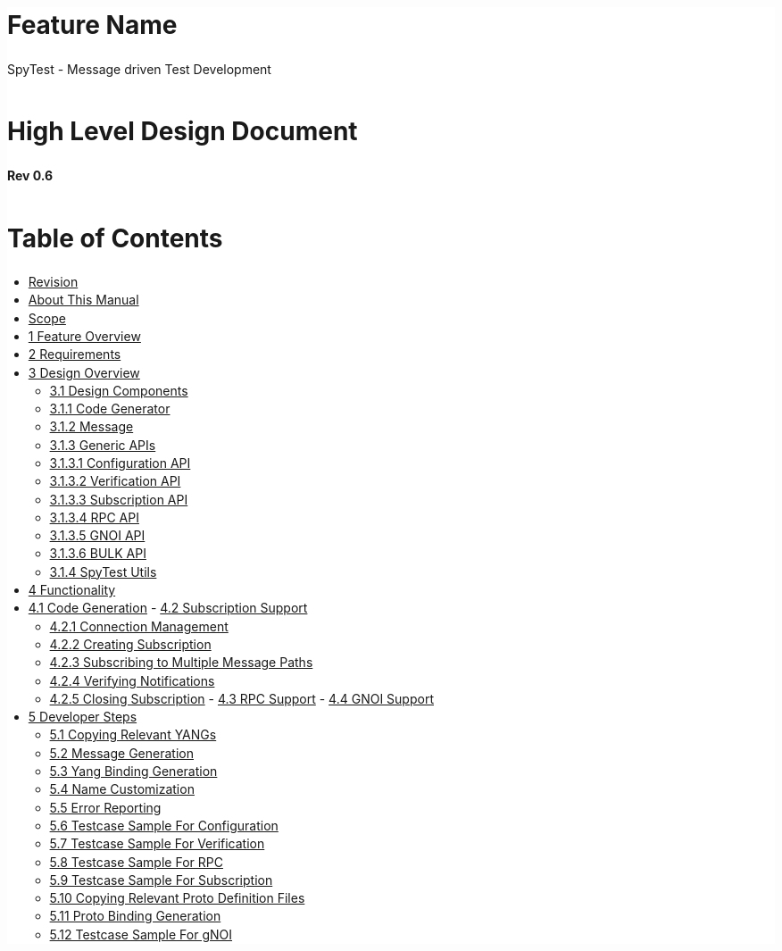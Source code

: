 # Feature Name

SpyTest - Message driven Test Development

# High Level Design Document

#### Rev 0.6

# Table of Contents
  - [Revision](#revision)
  - [About This Manual](#about-this-manual)
  - [Scope](#scope)
  - [1 Feature Overview](#1-feature-overview)
  - [2 Requirements](#2-requirements)
  - [3 Design Overview](#3-design-overview)
    - [3.1 Design Components](#31-design-components)
     - [3.1.1 Code Generator](#311-code-generator)
     - [3.1.2 Message](#312-message)
     - [3.1.3 Generic APIs](#313-generic-apis)
      - [3.1.3.1 Configuration API](#3131-configuration-api)
      - [3.1.3.2 Verification API](#3132-verification-api)
      - [3.1.3.3 Subscription API](#3133-subscription-api)
      - [3.1.3.4 RPC API](#3134-rpc-api)
      - [3.1.3.5 GNOI API](#3135-gnoi-api)
      - [3.1.3.6 BULK API](#3136-bulk-api)
     - [3.1.4 SpyTest Utils](#314-spytest-utils)
  - [4 Functionality](#4-functionality)
   - [4.1 Code Generation](#41-code-generation)
    - [4.2 Subscription Support](#42-subscription-support)
      - [4.2.1 Connection Management](#421-connection-management)
      - [4.2.2 Creating Subscription](#422-creating-subscription)
      - [4.2.3 Subscribing to Multiple Message Paths](#423-subscribing-to-multiple-message-paths)
      - [4.2.4 Verifying Notifications](#424-verifying-notifications)
      - [4.2.5 Closing Subscription](#425-closing-subscription)
    - [4.3 RPC Support](#43-rpc-support)
    - [4.4 GNOI Support](#44-gnoi-support)
  - [5 Developer Steps](#5-developer-steps)
    - [5.1 Copying Relevant YANGs](#51-copying-relevant-yangs)
    - [5.2 Message Generation](#52-message-generation) 
    - [5.3 Yang Binding Generation](#53-yang-binding-generation) 
    - [5.4 Name Customization](#54-name-customization)
    - [5.5 Error Reporting](#55-error-reporting)
    - [5.6 Testcase Sample For Configuration](#56-testcase-sample-for-configuration)
    - [5.7 Testcase Sample For Verification](#57-testcase-sample-for-verification)
    - [5.8 Testcase Sample For RPC](#58-testcase-sample-for-rpc)
    - [5.9 Testcase Sample For Subscription](#59-testcase-sample-for-subscription)
    - [5.10 Copying Relevant Proto Definition Files](#510-copying-relevant-proto-definition-files)
    - [5.11 Proto Binding Generation](#511-proto-binding-generation)
    - [5.12 Testcase Sample For gNOI](#512-testcase-sample-for-gnoi)
